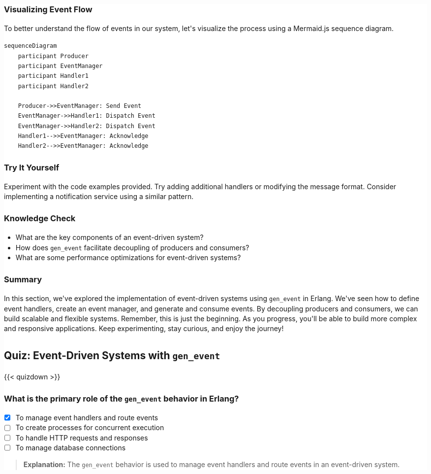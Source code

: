 ### Visualizing Event Flow

To better understand the flow of events in our system, let's visualize the process using a Mermaid.js sequence diagram.

```mermaid
sequenceDiagram
    participant Producer
    participant EventManager
    participant Handler1
    participant Handler2

    Producer->>EventManager: Send Event
    EventManager->>Handler1: Dispatch Event
    EventManager->>Handler2: Dispatch Event
    Handler1-->>EventManager: Acknowledge
    Handler2-->>EventManager: Acknowledge
```

### Try It Yourself

Experiment with the code examples provided. Try adding additional handlers or modifying the message format. Consider implementing a notification service using a similar pattern.

### Knowledge Check

- What are the key components of an event-driven system?
- How does `gen_event` facilitate decoupling of producers and consumers?
- What are some performance optimizations for event-driven systems?

### Summary

In this section, we've explored the implementation of event-driven systems using `gen_event` in Erlang. We've seen how to define event handlers, create an event manager, and generate and consume events. By decoupling producers and consumers, we can build scalable and flexible systems. Remember, this is just the beginning. As you progress, you'll be able to build more complex and responsive applications. Keep experimenting, stay curious, and enjoy the journey!

## Quiz: Event-Driven Systems with `gen_event`

{{< quizdown >}}

### What is the primary role of the `gen_event` behavior in Erlang?

- [x] To manage event handlers and route events
- [ ] To create processes for concurrent execution
- [ ] To handle HTTP requests and responses
- [ ] To manage database connections

> **Explanation:** The `gen_event` behavior is used to manage event handlers and route events in an event-driven system.
